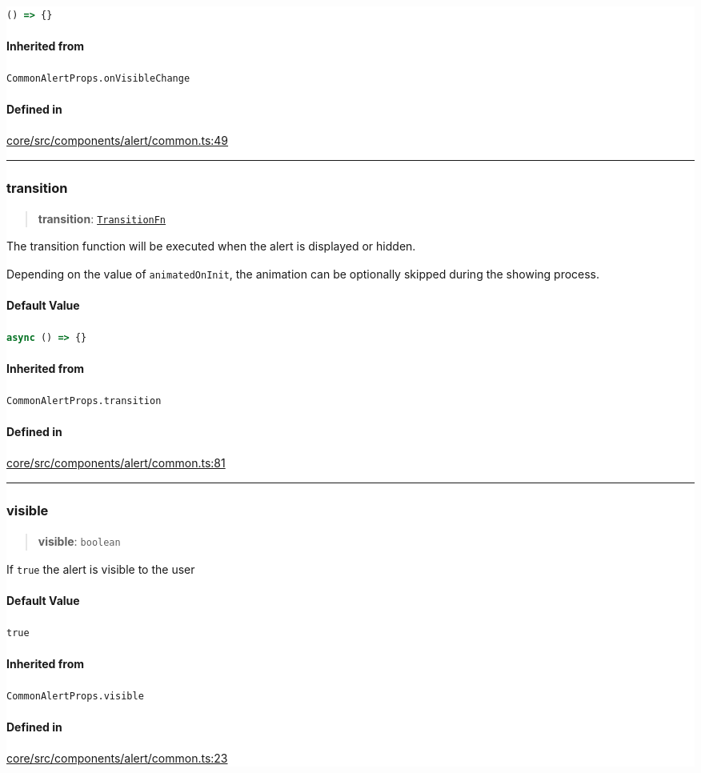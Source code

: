 ```ts
() => {}
```

#### Inherited from

`CommonAlertProps.onVisibleChange`

#### Defined in

[core/src/components/alert/common.ts:49](https://github.com/AmadeusITGroup/AgnosUI/blob/c30b9455d4a9d64b95b7dc4ebfcec51eef3c4d0e/core/src/components/alert/common.ts#L49)

***

### transition

> **transition**: [`TransitionFn`](../type-aliases/TransitionFn.md)

The transition function will be executed when the alert is displayed or hidden.

Depending on the value of `animatedOnInit`, the animation can be optionally skipped during the showing process.

#### Default Value

```ts
async () => {}
```

#### Inherited from

`CommonAlertProps.transition`

#### Defined in

[core/src/components/alert/common.ts:81](https://github.com/AmadeusITGroup/AgnosUI/blob/c30b9455d4a9d64b95b7dc4ebfcec51eef3c4d0e/core/src/components/alert/common.ts#L81)

***

### visible

> **visible**: `boolean`

If `true` the alert is visible to the user

#### Default Value

`true`

#### Inherited from

`CommonAlertProps.visible`

#### Defined in

[core/src/components/alert/common.ts:23](https://github.com/AmadeusITGroup/AgnosUI/blob/c30b9455d4a9d64b95b7dc4ebfcec51eef3c4d0e/core/src/components/alert/common.ts#L23)
